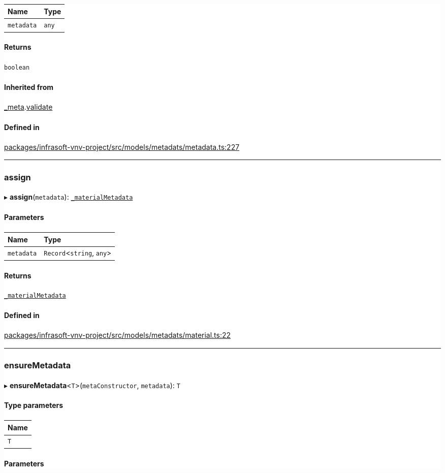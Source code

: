 | Name | Type |
| :------ | :------ |
| `metadata` | `any` |

#### Returns

`boolean`

#### Inherited from

[_meta](meta.md).[validate](meta.md#validate)

#### Defined in

[packages/infrasoft-vnv-project/src/models/metadats/metadata.ts:227](https://github.com/infrasoftbe/Infrasoft-vnv-ritual-project/blob/8c55713745804fbf004d7add2c4b90690c1560d1/src/models/metadats/metadata.ts#L227)

___

### assign

▸ **assign**(`metadata`): [`_materialMetadata`](materialMetadata.md)

#### Parameters

| Name | Type |
| :------ | :------ |
| `metadata` | `Record`\<`string`, `any`\> |

#### Returns

[`_materialMetadata`](materialMetadata.md)

#### Defined in

[packages/infrasoft-vnv-project/src/models/metadats/material.ts:22](https://github.com/infrasoftbe/Infrasoft-vnv-ritual-project/blob/8c55713745804fbf004d7add2c4b90690c1560d1/src/models/metadats/material.ts#L22)

___

### ensureMetadata

▸ **ensureMetadata**\<`T`\>(`metaConstructor`, `metadata`): `T`

#### Type parameters

| Name |
| :------ |
| `T` |

#### Parameters
